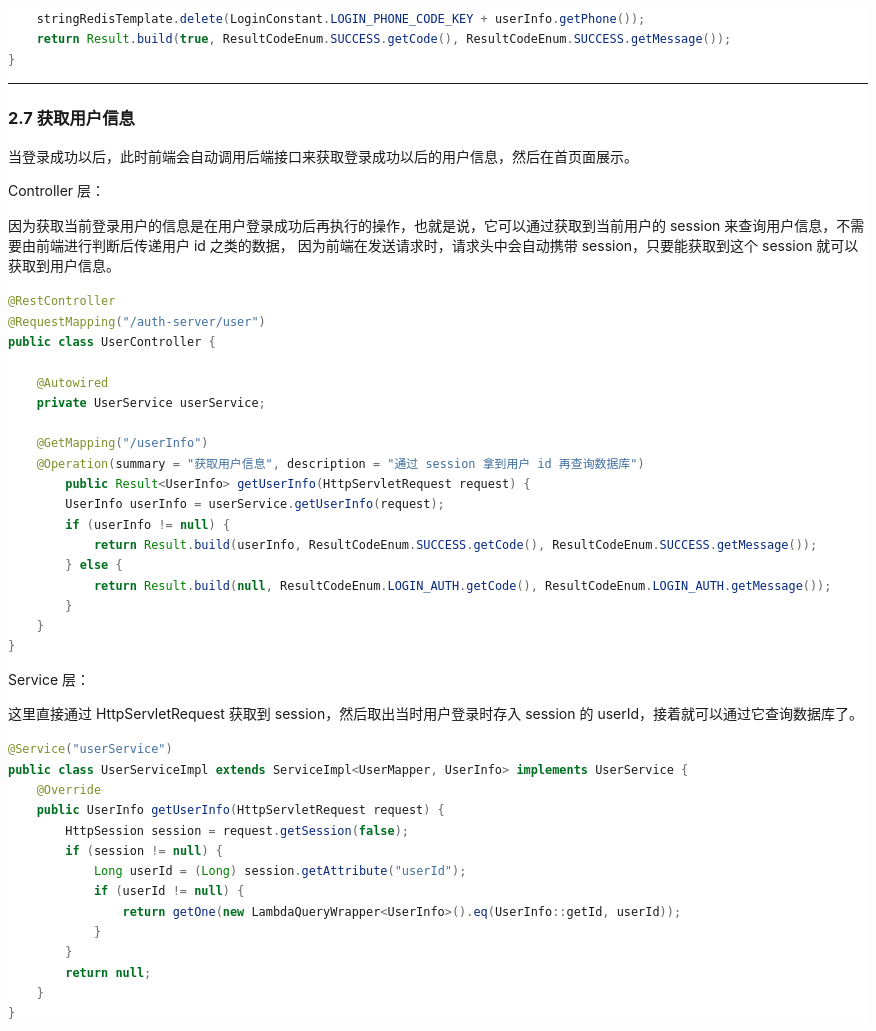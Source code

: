 ```java
    stringRedisTemplate.delete(LoginConstant.LOGIN_PHONE_CODE_KEY + userInfo.getPhone());
    return Result.build(true, ResultCodeEnum.SUCCESS.getCode(), ResultCodeEnum.SUCCESS.getMessage());
}
```

****
### 2.7 获取用户信息

当登录成功以后，此时前端会自动调用后端接口来获取登录成功以后的用户信息，然后在首页面展示。

Controller 层：

因为获取当前登录用户的信息是在用户登录成功后再执行的操作，也就是说，它可以通过获取到当前用户的 session 来查询用户信息，不需要由前端进行判断后传递用户 id 之类的数据，
因为前端在发送请求时，请求头中会自动携带 session，只要能获取到这个 session 就可以获取到用户信息。

```java
@RestController
@RequestMapping("/auth-server/user")
public class UserController {

    @Autowired
    private UserService userService;

    @GetMapping("/userInfo")
    @Operation(summary = "获取用户信息", description = "通过 session 拿到用户 id 再查询数据库")
        public Result<UserInfo> getUserInfo(HttpServletRequest request) {
        UserInfo userInfo = userService.getUserInfo(request);
        if (userInfo != null) {
            return Result.build(userInfo, ResultCodeEnum.SUCCESS.getCode(), ResultCodeEnum.SUCCESS.getMessage());
        } else {
            return Result.build(null, ResultCodeEnum.LOGIN_AUTH.getCode(), ResultCodeEnum.LOGIN_AUTH.getMessage());
        }
    }
}
```

Service 层：

这里直接通过 HttpServletRequest 获取到 session，然后取出当时用户登录时存入 session 的 userId，接着就可以通过它查询数据库了。

```java
@Service("userService")
public class UserServiceImpl extends ServiceImpl<UserMapper, UserInfo> implements UserService {
    @Override
    public UserInfo getUserInfo(HttpServletRequest request) {
        HttpSession session = request.getSession(false);
        if (session != null) {
            Long userId = (Long) session.getAttribute("userId");
            if (userId != null) {
                return getOne(new LambdaQueryWrapper<UserInfo>().eq(UserInfo::getId, userId));
            }
        }
        return null;
    }
}
```
